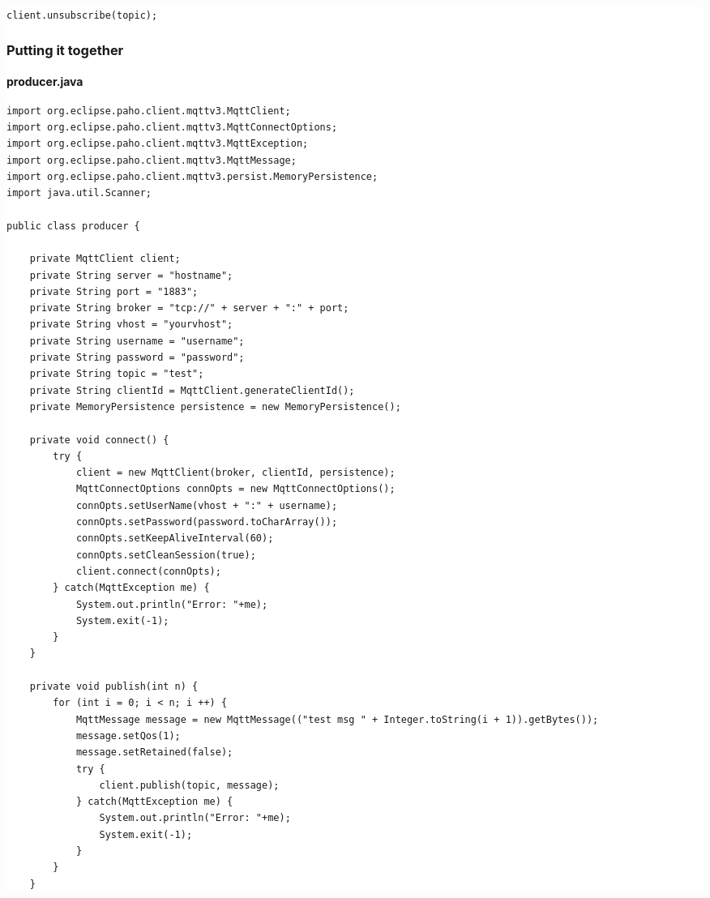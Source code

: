 	client.unsubscribe(topic);

### Putting it together

**producer.java**

	import org.eclipse.paho.client.mqttv3.MqttClient;
	import org.eclipse.paho.client.mqttv3.MqttConnectOptions;
	import org.eclipse.paho.client.mqttv3.MqttException;
	import org.eclipse.paho.client.mqttv3.MqttMessage;
	import org.eclipse.paho.client.mqttv3.persist.MemoryPersistence;
	import java.util.Scanner;
	
	public class producer {
	
		private MqttClient client;
		private String server = "hostname";
		private String port = "1883";
		private String broker = "tcp://" + server + ":" + port;
		private String vhost = "yourvhost";
		private String username = "username";
		private String password = "password";
		private String topic = "test";
		private String clientId = MqttClient.generateClientId();
		private MemoryPersistence persistence = new MemoryPersistence();
	
		private void connect() {
			try {
				client = new MqttClient(broker, clientId, persistence);
				MqttConnectOptions connOpts = new MqttConnectOptions();
				connOpts.setUserName(vhost + ":" + username);
				connOpts.setPassword(password.toCharArray());
				connOpts.setKeepAliveInterval(60);
				connOpts.setCleanSession(true);
				client.connect(connOpts);
			} catch(MqttException me) {
				System.out.println("Error: "+me);
				System.exit(-1);
			}
		}
	
		private void publish(int n) {
			for (int i = 0; i < n; i ++) {
				MqttMessage message = new MqttMessage(("test msg " + Integer.toString(i + 1)).getBytes());
				message.setQos(1);
				message.setRetained(false);
				try {
					client.publish(topic, message);
				} catch(MqttException me) {
					System.out.println("Error: "+me);
					System.exit(-1);
				}	
			}
		}
	